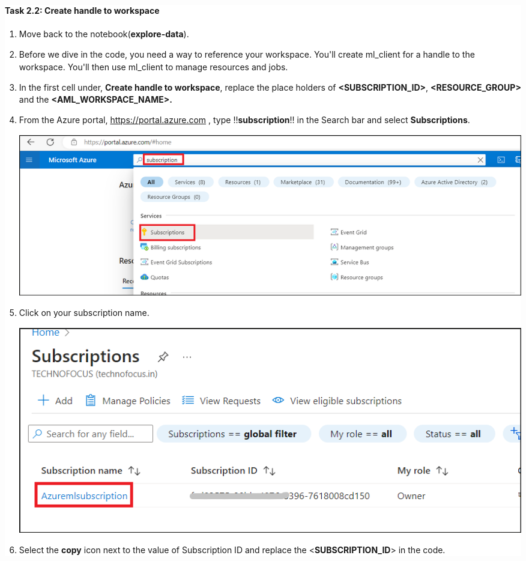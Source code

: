 #### Task 2.2: Create handle to workspace

1.  Move back to the notebook(**explore-data**).

2.  Before we dive in the code, you need a way to reference your
    workspace. You'll create ml_client for a handle to the workspace.
    You'll then use ml_client to manage resources and jobs.

3.  In the first cell under, **Create handle to workspace**, replace the
    place holders of **\<SUBSCRIPTION_ID\>**, **\<RESOURCE_GROUP\>** and
    the **\<AML_WORKSPACE_NAME\>.**

4.  From the Azure portal, <https://portal.azure.com> , type
    !!**subscription**!! in the Search bar and select **Subscriptions**.

    ![](./media/image36.png)

5.  Click on your subscription name.

    ![A screenshot of a computer Description automatically generated with low confidence](./media/image37.png)

6.  Select the **copy** icon next to the value of Subscription ID and
    replace the \<**SUBSCRIPTION_ID**\> in the code.
